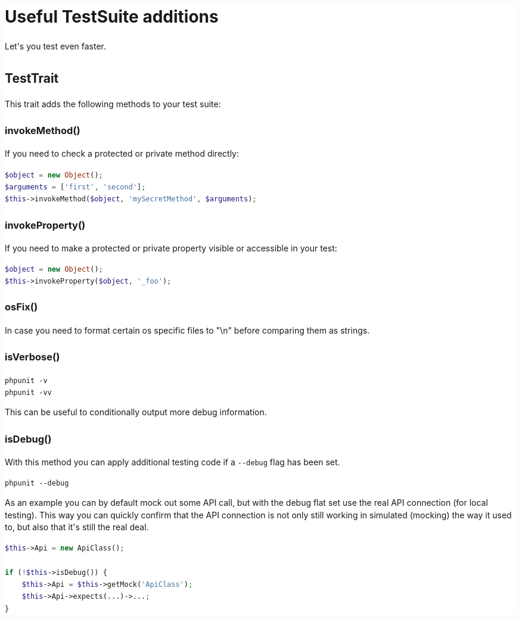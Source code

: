 # Useful TestSuite additions

Let's you test even faster.

## TestTrait

This trait adds the following methods to your test suite:

### invokeMethod()

If you need to check a protected or private method directly:
```php
$object = new Object();
$arguments = ['first', 'second'];
$this->invokeMethod($object, 'mySecretMethod', $arguments);
```

### invokeProperty()

If you need to make a protected or private property visible or accessible in your test:
```php
$object = new Object();
$this->invokeProperty($object, '_foo');
```

### osFix()

In case you need to format certain os specific files to "\n" before comparing
them as strings.

### isVerbose()

```
phpunit -v
phpunit -vv
```
This can be useful to conditionally output more debug information.

### isDebug()
With this method you can apply additional testing code if a `--debug` flag has been set.

```
phpunit --debug
```
As an example you can by default mock out some API call, but with the debug flat set use
the real API connection (for local testing). This way you can quickly confirm that the API
connection is not only still working in simulated (mocking) the way it used to, but also
that it's still the real deal.
```php
$this->Api = new ApiClass();

if (!$this->isDebug()) {
    $this->Api = $this->getMock('ApiClass');
    $this->Api->expects(...)->...;
}
```
